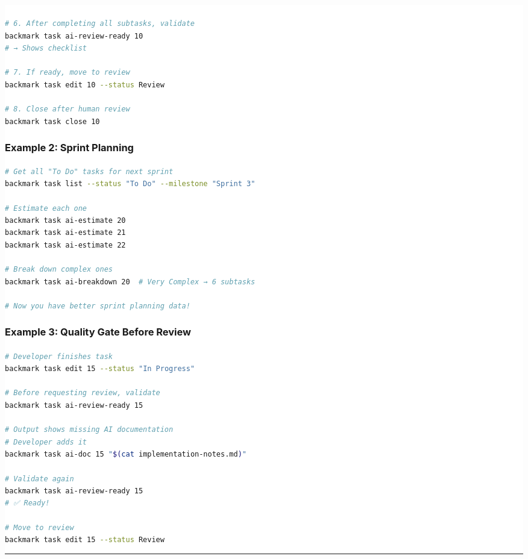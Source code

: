 ```bash

# 6. After completing all subtasks, validate
backmark task ai-review-ready 10
# → Shows checklist

# 7. If ready, move to review
backmark task edit 10 --status Review

# 8. Close after human review
backmark task close 10
```

### Example 2: Sprint Planning

```bash
# Get all "To Do" tasks for next sprint
backmark task list --status "To Do" --milestone "Sprint 3"

# Estimate each one
backmark task ai-estimate 20
backmark task ai-estimate 21
backmark task ai-estimate 22

# Break down complex ones
backmark task ai-breakdown 20  # Very Complex → 6 subtasks

# Now you have better sprint planning data!
```

### Example 3: Quality Gate Before Review

```bash
# Developer finishes task
backmark task edit 15 --status "In Progress"

# Before requesting review, validate
backmark task ai-review-ready 15

# Output shows missing AI documentation
# Developer adds it
backmark task ai-doc 15 "$(cat implementation-notes.md)"

# Validate again
backmark task ai-review-ready 15
# ✅ Ready!

# Move to review
backmark task edit 15 --status Review
```

---
